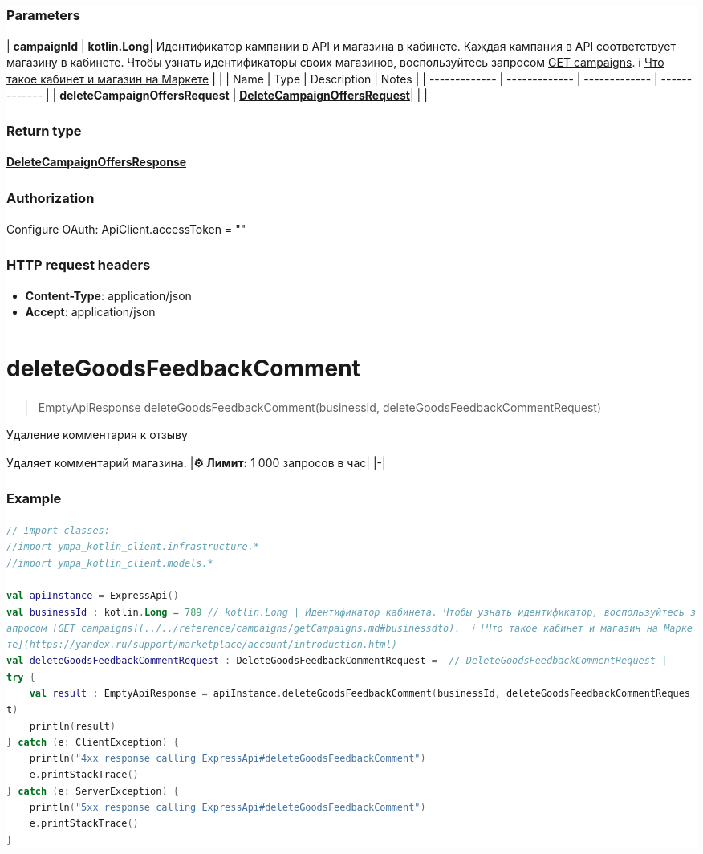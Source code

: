 ### Parameters
| **campaignId** | **kotlin.Long**| Идентификатор кампании в API и магазина в кабинете. Каждая кампания в API соответствует магазину в кабинете.  Чтобы узнать идентификаторы своих магазинов, воспользуйтесь запросом [GET campaigns](../../reference/campaigns/getCampaigns.md).  ℹ️ [Что такое кабинет и магазин на Маркете](https://yandex.ru/support/marketplace/account/introduction.html)  | |
| Name | Type | Description  | Notes |
| ------------- | ------------- | ------------- | ------------- |
| **deleteCampaignOffersRequest** | [**DeleteCampaignOffersRequest**](DeleteCampaignOffersRequest.md)|  | |

### Return type

[**DeleteCampaignOffersResponse**](DeleteCampaignOffersResponse.md)

### Authorization


Configure OAuth:
    ApiClient.accessToken = ""

### HTTP request headers

 - **Content-Type**: application/json
 - **Accept**: application/json

<a id="deleteGoodsFeedbackComment"></a>
# **deleteGoodsFeedbackComment**
> EmptyApiResponse deleteGoodsFeedbackComment(businessId, deleteGoodsFeedbackCommentRequest)

Удаление комментария к отзыву

Удаляет комментарий магазина.  |**⚙️ Лимит:** 1 000 запросов в час| |-| 

### Example
```kotlin
// Import classes:
//import ympa_kotlin_client.infrastructure.*
//import ympa_kotlin_client.models.*

val apiInstance = ExpressApi()
val businessId : kotlin.Long = 789 // kotlin.Long | Идентификатор кабинета. Чтобы узнать идентификатор, воспользуйтесь запросом [GET campaigns](../../reference/campaigns/getCampaigns.md#businessdto).  ℹ️ [Что такое кабинет и магазин на Маркете](https://yandex.ru/support/marketplace/account/introduction.html) 
val deleteGoodsFeedbackCommentRequest : DeleteGoodsFeedbackCommentRequest =  // DeleteGoodsFeedbackCommentRequest | 
try {
    val result : EmptyApiResponse = apiInstance.deleteGoodsFeedbackComment(businessId, deleteGoodsFeedbackCommentRequest)
    println(result)
} catch (e: ClientException) {
    println("4xx response calling ExpressApi#deleteGoodsFeedbackComment")
    e.printStackTrace()
} catch (e: ServerException) {
    println("5xx response calling ExpressApi#deleteGoodsFeedbackComment")
    e.printStackTrace()
}
```
